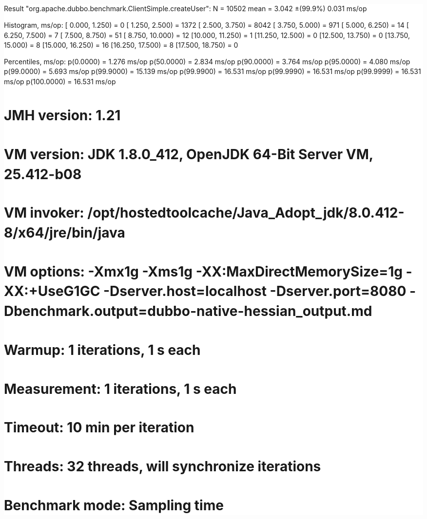 

Result "org.apache.dubbo.benchmark.ClientSimple.createUser":
  N = 10502
  mean =      3.042 ±(99.9%) 0.031 ms/op

  Histogram, ms/op:
    [ 0.000,  1.250) = 0 
    [ 1.250,  2.500) = 1372 
    [ 2.500,  3.750) = 8042 
    [ 3.750,  5.000) = 971 
    [ 5.000,  6.250) = 14 
    [ 6.250,  7.500) = 7 
    [ 7.500,  8.750) = 51 
    [ 8.750, 10.000) = 12 
    [10.000, 11.250) = 1 
    [11.250, 12.500) = 0 
    [12.500, 13.750) = 0 
    [13.750, 15.000) = 8 
    [15.000, 16.250) = 16 
    [16.250, 17.500) = 8 
    [17.500, 18.750) = 0 

  Percentiles, ms/op:
      p(0.0000) =      1.276 ms/op
     p(50.0000) =      2.834 ms/op
     p(90.0000) =      3.764 ms/op
     p(95.0000) =      4.080 ms/op
     p(99.0000) =      5.693 ms/op
     p(99.9000) =     15.139 ms/op
     p(99.9900) =     16.531 ms/op
     p(99.9990) =     16.531 ms/op
     p(99.9999) =     16.531 ms/op
    p(100.0000) =     16.531 ms/op


# JMH version: 1.21
# VM version: JDK 1.8.0_412, OpenJDK 64-Bit Server VM, 25.412-b08
# VM invoker: /opt/hostedtoolcache/Java_Adopt_jdk/8.0.412-8/x64/jre/bin/java
# VM options: -Xmx1g -Xms1g -XX:MaxDirectMemorySize=1g -XX:+UseG1GC -Dserver.host=localhost -Dserver.port=8080 -Dbenchmark.output=dubbo-native-hessian_output.md
# Warmup: 1 iterations, 1 s each
# Measurement: 1 iterations, 1 s each
# Timeout: 10 min per iteration
# Threads: 32 threads, will synchronize iterations
# Benchmark mode: Sampling time
